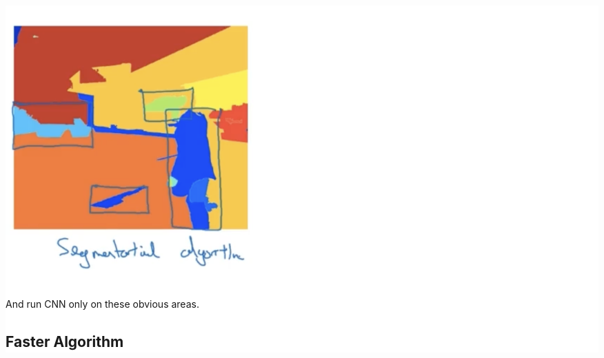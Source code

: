 <img src="assets/image-20250308130923649.png" alt="image-20250308130923649" style="zoom:50%;" />

And run CNN only on these obvious areas.

## Faster Algorithm
